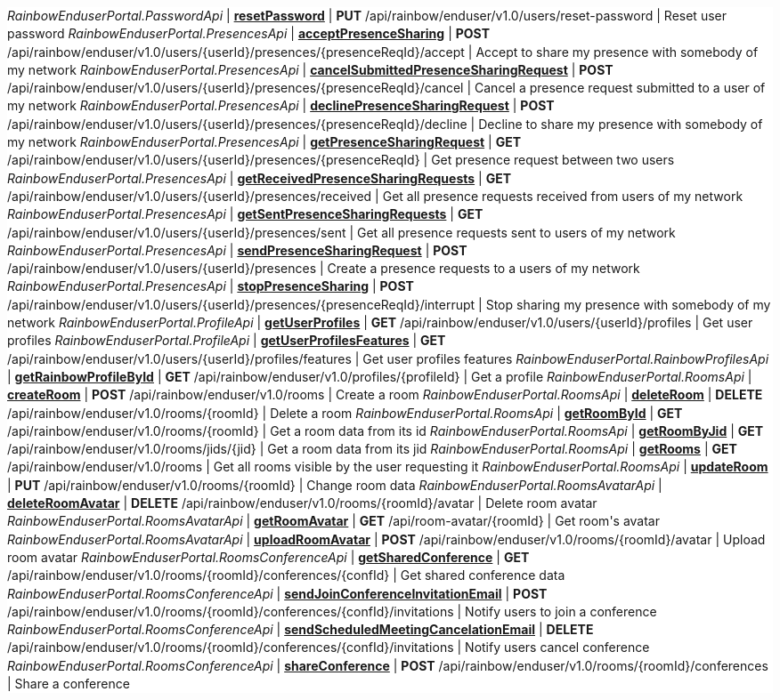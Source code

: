 *RainbowEnduserPortal.PasswordApi* | [**resetPassword**](docs/PasswordApi.md#resetPassword) | **PUT** /api/rainbow/enduser/v1.0/users/reset-password | Reset user password
*RainbowEnduserPortal.PresencesApi* | [**acceptPresenceSharing**](docs/PresencesApi.md#acceptPresenceSharing) | **POST** /api/rainbow/enduser/v1.0/users/{userId}/presences/{presenceReqId}/accept | Accept to share my presence with somebody of my network
*RainbowEnduserPortal.PresencesApi* | [**cancelSubmittedPresenceSharingRequest**](docs/PresencesApi.md#cancelSubmittedPresenceSharingRequest) | **POST** /api/rainbow/enduser/v1.0/users/{userId}/presences/{presenceReqId}/cancel | Cancel a presence request submitted to a user of my network
*RainbowEnduserPortal.PresencesApi* | [**declinePresenceSharingRequest**](docs/PresencesApi.md#declinePresenceSharingRequest) | **POST** /api/rainbow/enduser/v1.0/users/{userId}/presences/{presenceReqId}/decline | Decline to share my presence with somebody of my network
*RainbowEnduserPortal.PresencesApi* | [**getPresenceSharingRequest**](docs/PresencesApi.md#getPresenceSharingRequest) | **GET** /api/rainbow/enduser/v1.0/users/{userId}/presences/{presenceReqId} | Get presence request between two users
*RainbowEnduserPortal.PresencesApi* | [**getReceivedPresenceSharingRequests**](docs/PresencesApi.md#getReceivedPresenceSharingRequests) | **GET** /api/rainbow/enduser/v1.0/users/{userId}/presences/received | Get all presence requests received from users of my network
*RainbowEnduserPortal.PresencesApi* | [**getSentPresenceSharingRequests**](docs/PresencesApi.md#getSentPresenceSharingRequests) | **GET** /api/rainbow/enduser/v1.0/users/{userId}/presences/sent | Get all presence requests sent to users of my network
*RainbowEnduserPortal.PresencesApi* | [**sendPresenceSharingRequest**](docs/PresencesApi.md#sendPresenceSharingRequest) | **POST** /api/rainbow/enduser/v1.0/users/{userId}/presences | Create a presence requests to a users of my network
*RainbowEnduserPortal.PresencesApi* | [**stopPresenceSharing**](docs/PresencesApi.md#stopPresenceSharing) | **POST** /api/rainbow/enduser/v1.0/users/{userId}/presences/{presenceReqId}/interrupt | Stop sharing my presence with somebody of my network
*RainbowEnduserPortal.ProfileApi* | [**getUserProfiles**](docs/ProfileApi.md#getUserProfiles) | **GET** /api/rainbow/enduser/v1.0/users/{userId}/profiles | Get user profiles
*RainbowEnduserPortal.ProfileApi* | [**getUserProfilesFeatures**](docs/ProfileApi.md#getUserProfilesFeatures) | **GET** /api/rainbow/enduser/v1.0/users/{userId}/profiles/features | Get user profiles features
*RainbowEnduserPortal.RainbowProfilesApi* | [**getRainbowProfileById**](docs/RainbowProfilesApi.md#getRainbowProfileById) | **GET** /api/rainbow/enduser/v1.0/profiles/{profileId} | Get a profile
*RainbowEnduserPortal.RoomsApi* | [**createRoom**](docs/RoomsApi.md#createRoom) | **POST** /api/rainbow/enduser/v1.0/rooms | Create a room
*RainbowEnduserPortal.RoomsApi* | [**deleteRoom**](docs/RoomsApi.md#deleteRoom) | **DELETE** /api/rainbow/enduser/v1.0/rooms/{roomId} | Delete a room
*RainbowEnduserPortal.RoomsApi* | [**getRoomById**](docs/RoomsApi.md#getRoomById) | **GET** /api/rainbow/enduser/v1.0/rooms/{roomId} | Get a room data from its id
*RainbowEnduserPortal.RoomsApi* | [**getRoomByJid**](docs/RoomsApi.md#getRoomByJid) | **GET** /api/rainbow/enduser/v1.0/rooms/jids/{jid} | Get a room data from its jid
*RainbowEnduserPortal.RoomsApi* | [**getRooms**](docs/RoomsApi.md#getRooms) | **GET** /api/rainbow/enduser/v1.0/rooms | Get all rooms visible by the user requesting it
*RainbowEnduserPortal.RoomsApi* | [**updateRoom**](docs/RoomsApi.md#updateRoom) | **PUT** /api/rainbow/enduser/v1.0/rooms/{roomId} | Change room data
*RainbowEnduserPortal.RoomsAvatarApi* | [**deleteRoomAvatar**](docs/RoomsAvatarApi.md#deleteRoomAvatar) | **DELETE** /api/rainbow/enduser/v1.0/rooms/{roomId}/avatar | Delete room avatar
*RainbowEnduserPortal.RoomsAvatarApi* | [**getRoomAvatar**](docs/RoomsAvatarApi.md#getRoomAvatar) | **GET** /api/room-avatar/{roomId} | Get room&#39;s avatar
*RainbowEnduserPortal.RoomsAvatarApi* | [**uploadRoomAvatar**](docs/RoomsAvatarApi.md#uploadRoomAvatar) | **POST** /api/rainbow/enduser/v1.0/rooms/{roomId}/avatar | Upload room avatar
*RainbowEnduserPortal.RoomsConferenceApi* | [**getSharedConference**](docs/RoomsConferenceApi.md#getSharedConference) | **GET** /api/rainbow/enduser/v1.0/rooms/{roomId}/conferences/{confId} | Get shared conference data
*RainbowEnduserPortal.RoomsConferenceApi* | [**sendJoinConferenceInvitationEmail**](docs/RoomsConferenceApi.md#sendJoinConferenceInvitationEmail) | **POST** /api/rainbow/enduser/v1.0/rooms/{roomId}/conferences/{confId}/invitations | Notify users to join a conference
*RainbowEnduserPortal.RoomsConferenceApi* | [**sendScheduledMeetingCancelationEmail**](docs/RoomsConferenceApi.md#sendScheduledMeetingCancelationEmail) | **DELETE** /api/rainbow/enduser/v1.0/rooms/{roomId}/conferences/{confId}/invitations | Notify users cancel conference
*RainbowEnduserPortal.RoomsConferenceApi* | [**shareConference**](docs/RoomsConferenceApi.md#shareConference) | **POST** /api/rainbow/enduser/v1.0/rooms/{roomId}/conferences | Share a conference